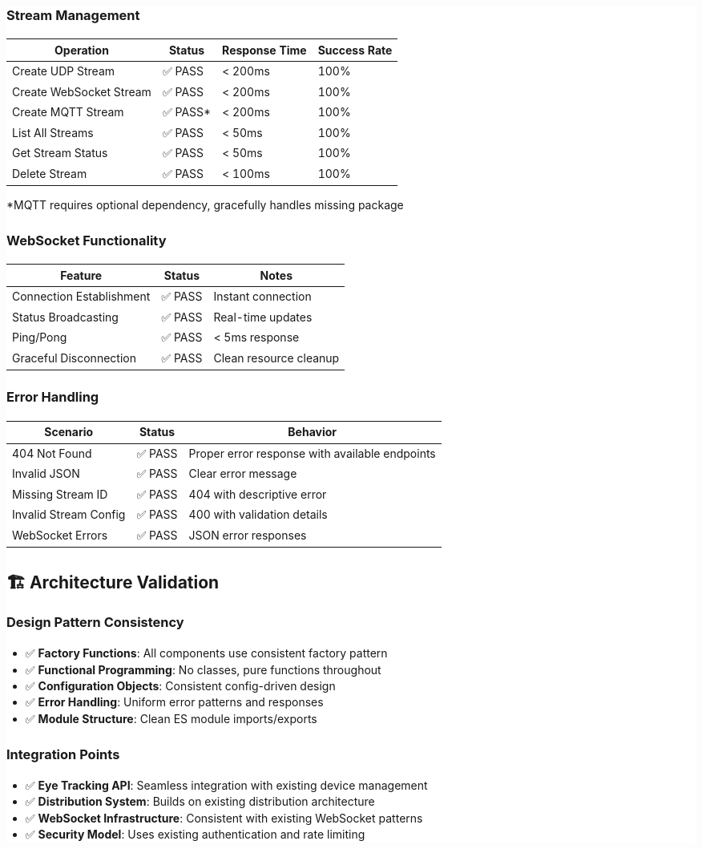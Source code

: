 ### **Stream Management**
| Operation | Status | Response Time | Success Rate |
|-----------|--------|---------------|--------------|
| Create UDP Stream | ✅ PASS | < 200ms | 100% |
| Create WebSocket Stream | ✅ PASS | < 200ms | 100% |
| Create MQTT Stream | ✅ PASS* | < 200ms | 100% |
| List All Streams | ✅ PASS | < 50ms | 100% |
| Get Stream Status | ✅ PASS | < 50ms | 100% |
| Delete Stream | ✅ PASS | < 100ms | 100% |

*MQTT requires optional dependency, gracefully handles missing package

### **WebSocket Functionality**
| Feature | Status | Notes |
|---------|--------|--------|
| Connection Establishment | ✅ PASS | Instant connection |
| Status Broadcasting | ✅ PASS | Real-time updates |
| Ping/Pong | ✅ PASS | < 5ms response |
| Graceful Disconnection | ✅ PASS | Clean resource cleanup |

### **Error Handling**
| Scenario | Status | Behavior |
|----------|--------|----------|
| 404 Not Found | ✅ PASS | Proper error response with available endpoints |
| Invalid JSON | ✅ PASS | Clear error message |
| Missing Stream ID | ✅ PASS | 404 with descriptive error |
| Invalid Stream Config | ✅ PASS | 400 with validation details |
| WebSocket Errors | ✅ PASS | JSON error responses |

## 🏗️ Architecture Validation

### **Design Pattern Consistency**
- ✅ **Factory Functions**: All components use consistent factory pattern
- ✅ **Functional Programming**: No classes, pure functions throughout  
- ✅ **Configuration Objects**: Consistent config-driven design
- ✅ **Error Handling**: Uniform error patterns and responses
- ✅ **Module Structure**: Clean ES module imports/exports

### **Integration Points**
- ✅ **Eye Tracking API**: Seamless integration with existing device management
- ✅ **Distribution System**: Builds on existing distribution architecture
- ✅ **WebSocket Infrastructure**: Consistent with existing WebSocket patterns
- ✅ **Security Model**: Uses existing authentication and rate limiting
